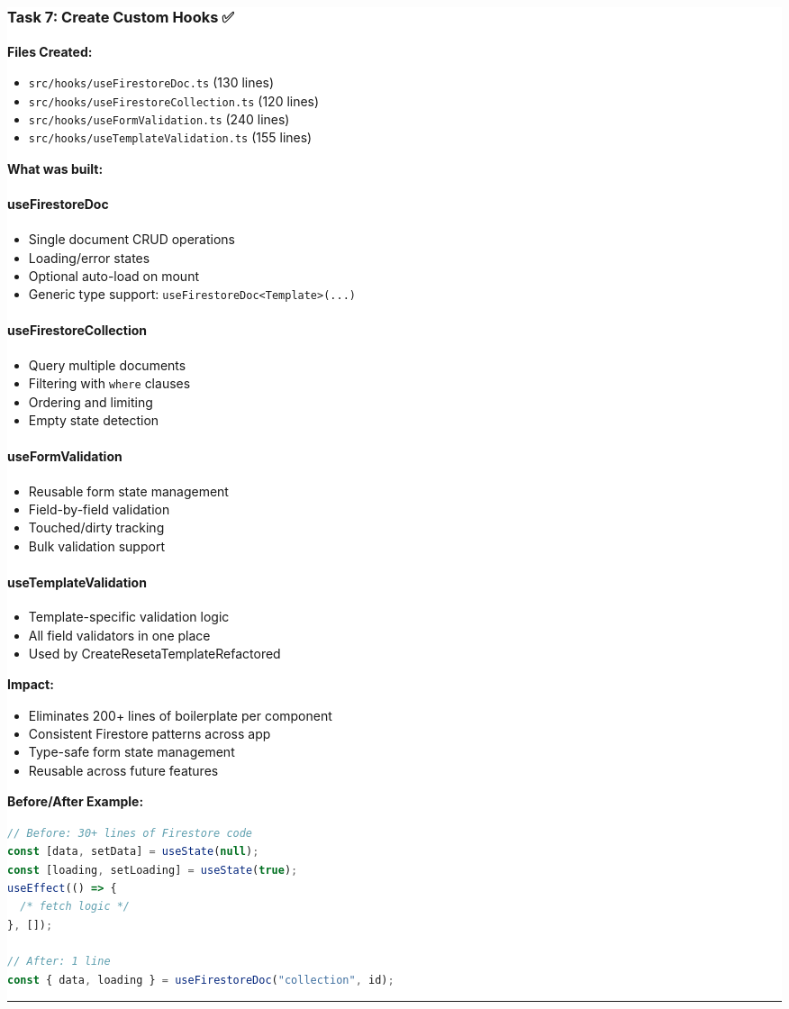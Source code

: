 
### Task 7: Create Custom Hooks ✅

**Files Created:**

- `src/hooks/useFirestoreDoc.ts` (130 lines)
- `src/hooks/useFirestoreCollection.ts` (120 lines)
- `src/hooks/useFormValidation.ts` (240 lines)
- `src/hooks/useTemplateValidation.ts` (155 lines)

**What was built:**

#### useFirestoreDoc

- Single document CRUD operations
- Loading/error states
- Optional auto-load on mount
- Generic type support: `useFirestoreDoc<Template>(...)`

#### useFirestoreCollection

- Query multiple documents
- Filtering with `where` clauses
- Ordering and limiting
- Empty state detection

#### useFormValidation

- Reusable form state management
- Field-by-field validation
- Touched/dirty tracking
- Bulk validation support

#### useTemplateValidation

- Template-specific validation logic
- All field validators in one place
- Used by CreateResetaTemplateRefactored

**Impact:**

- Eliminates 200+ lines of boilerplate per component
- Consistent Firestore patterns across app
- Type-safe form state management
- Reusable across future features

**Before/After Example:**

```typescript
// Before: 30+ lines of Firestore code
const [data, setData] = useState(null);
const [loading, setLoading] = useState(true);
useEffect(() => {
  /* fetch logic */
}, []);

// After: 1 line
const { data, loading } = useFirestoreDoc("collection", id);
```

---